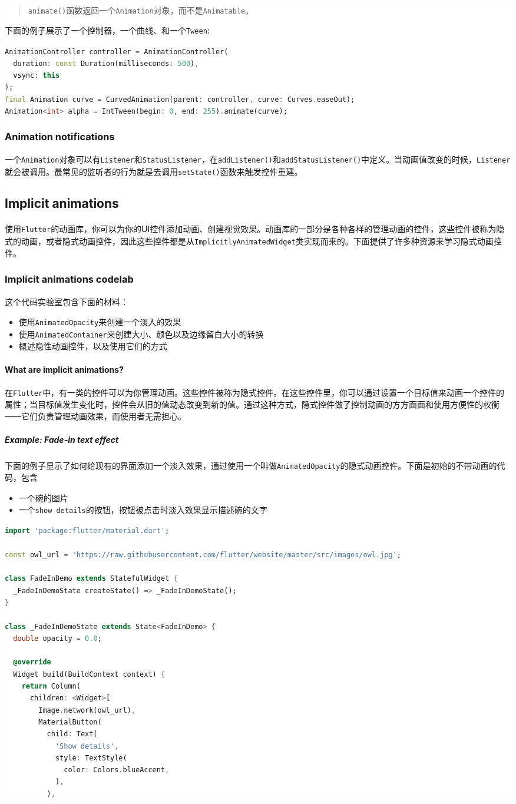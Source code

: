 > `animate()`函数返回一个`Animation`对象，而不是`Animatable`。

下面的例子展示了一个控制器，一个曲线、和一个`Tween`:

```dart
AnimationController controller = AnimationController(
  duration: const Duration(milliseconds: 500),
  vsync: this
);
final Animation curve = CurvedAnimation(parent: controller, curve: Curves.easeOut);
Animation<int> alpha = IntTween(begin: 0, end: 255).animate(curve);
```

### Animation notifications

一个`Animation`对象可以有`Listener`和`StatusListener`，在`addListener()`和`addStatusListener()`中定义。当动画值改变的时候，`Listener`就会被调用。最常见的监听者的行为就是去调用`setState()`函数来触发控件重建。

## Implicit animations

使用`Flutter`的动画库，你可以为你的UI控件添加动画、创建视觉效果。动画库的一部分是各种各样的管理动画的控件，这些控件被称为隐式的动画，或者隐式动画控件，因此这些控件都是从`ImplicitlyAnimatedWidget`类实现而来的。下面提供了许多种资源来学习隐式动画控件。

### Implicit animations codelab

这个代码实验室包含下面的材料：

* 使用`AnimatedOpacity`来创建一个淡入的效果
* 使用`AnimatedContainer`来创建大小、颜色以及边缘留白大小的转换
* 概述隐性动画控件，以及使用它们的方式

#### What are implicit animations?

在`Flutter`中，有一类的控件可以为你管理动画。这些控件被称为隐式控件。在这些控件里，你可以通过设置一个目标值来动画一个控件的属性；当目标值发生变化时，控件会从旧的值动态改变到新的值。通过这种方式，隐式控件做了控制动画的方方面面和使用方便性的权衡——它们负责管理动画效果，而使用者无需担心。

##### Example: Fade-in text effect

下面的例子显示了如何给现有的界面添加一个淡入效果，通过使用一个叫做`AnimatedOpacity`的隐式动画控件。下面是初始的不带动画的代码，包含

* 一个碗的图片
* 一个`show details`的按钮，按钮被点击时淡入效果显示描述碗的文字


```dart
import 'package:flutter/material.dart';

const owl_url = 'https://raw.githubusercontent.com/flutter/website/master/src/images/owl.jpg';

class FadeInDemo extends StatefulWidget {
  _FadeInDemoState createState() => _FadeInDemoState();
}

class _FadeInDemoState extends State<FadeInDemo> {
  double opacity = 0.0;

  @override
  Widget build(BuildContext context) {
    return Column(
      children: <Widget>[
        Image.network(owl_url),
        MaterialButton(
          child: Text(
            'Show details',
            style: TextStyle(
              color: Colors.blueAccent,
            ),
          ),
```